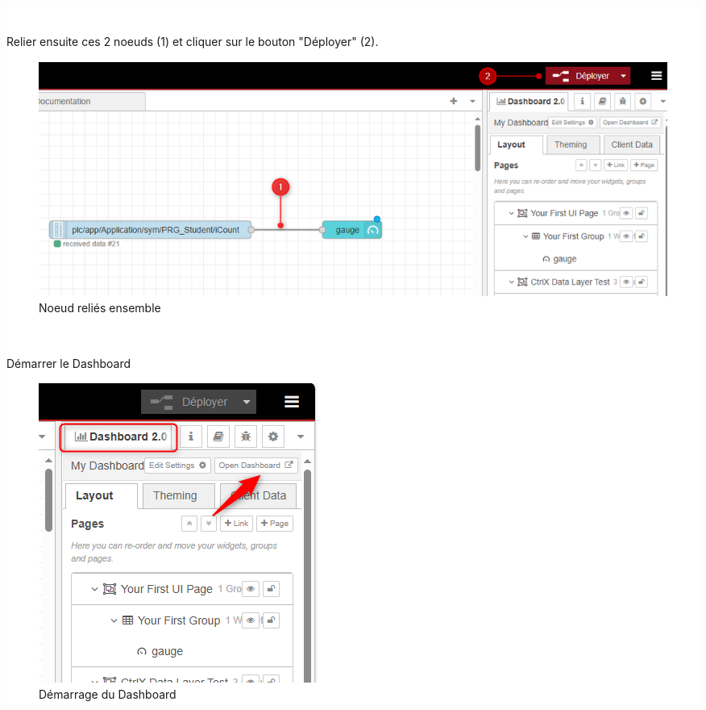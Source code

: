 

<br>


Relier ensuite ces 2 noeuds (1) et cliquer sur le bouton "Déployer" (2).

<figure>
    <img src="./img/NoeudsRelies.png"
         alt="Noeud reliés ensemble">
    <figcaption>Noeud reliés ensemble</figcaption>
</figure>


<br>

Démarrer le Dashboard
<figure>
    <img src="./img/StartDashboard2.png"
         alt="Démarrage du Dashboard 2">
    <figcaption>Démarrage du Dashboard</figcaption>
</figure>
